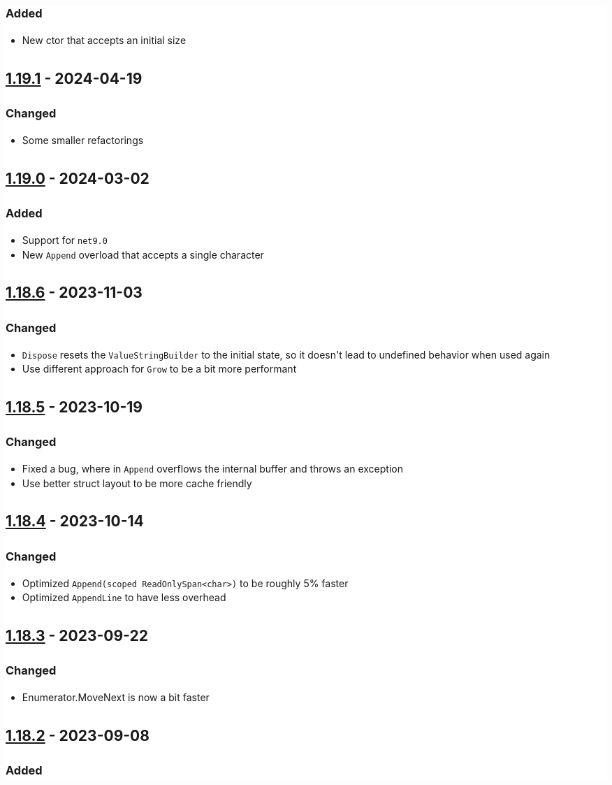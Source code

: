 ### Added

- New ctor that accepts an initial size

## [1.19.1] - 2024-04-19

### Changed

- Some smaller refactorings

## [1.19.0] - 2024-03-02

### Added

- Support for `net9.0`
- New `Append` overload that accepts a single character

## [1.18.6] - 2023-11-03

### Changed

- `Dispose` resets the `ValueStringBuilder` to the initial state, so it doesn't lead to undefined behavior when used again
- Use different approach for `Grow` to be a bit more performant

## [1.18.5] - 2023-10-19

### Changed

- Fixed a bug, where in `Append` overflows the internal buffer and throws an exception
- Use better struct layout to be more cache friendly

## [1.18.4] - 2023-10-14

### Changed

- Optimized `Append(scoped ReadOnlySpan<char>)` to be roughly 5% faster
- Optimized `AppendLine` to have less overhead

## [1.18.3] - 2023-09-22

### Changed

- Enumerator.MoveNext is now a bit faster

## [1.18.2] - 2023-09-08

### Added


[unreleased]: https://github.com/linkdotnet/StringBuilder/compare/1.22.0...HEAD
[1.22.0]: https://github.com/linkdotnet/StringBuilder/compare/1.21.1...1.22.0
[1.21.1]: https://github.com/linkdotnet/StringBuilder/compare/1.21.0...1.21.1
[1.21.0]: https://github.com/linkdotnet/StringBuilder/compare/1.20.0...1.21.0
[1.20.0]: https://github.com/linkdotnet/StringBuilder/compare/1.19.1...1.20.0
[1.19.1]: https://github.com/linkdotnet/StringBuilder/compare/1.19.0...1.19.1
[1.19.0]: https://github.com/linkdotnet/StringBuilder/compare/1.18.6...1.19.0
[1.18.6]: https://github.com/linkdotnet/StringBuilder/compare/1.18.5...1.18.6
[1.18.5]: https://github.com/linkdotnet/StringBuilder/compare/1.18.4...1.18.5
[1.18.4]: https://github.com/linkdotnet/StringBuilder/compare/1.18.3...1.18.4
[1.18.3]: https://github.com/linkdotnet/StringBuilder/compare/1.18.2...1.18.3
[1.18.2]: https://github.com/linkdotnet/StringBuilder/compare/1.18.1...1.18.2
[1.18.1]: https://github.com/linkdotnet/StringBuilder/compare/1.18.0...1.18.1
[1.18.0]: https://github.com/linkdotnet/StringBuilder/compare/1.17.0...1.18.0
[1.17.0]: https://github.com/linkdotnet/StringBuilder/compare/1.16.0...1.17.0
[1.16.0]: https://github.com/linkdotnet/StringBuilder/compare/1.15.0...1.16.0
[1.15.0]: https://github.com/linkdotnet/StringBuilder/compare/1.14.0...1.15.0
[1.14.0]: https://github.com/linkdotnet/StringBuilder/compare/1.13.1...1.14.0
[1.13.1]: https://github.com/linkdotnet/StringBuilder/compare/1.13.0...1.13.1
[1.13.0]: https://github.com/linkdotnet/StringBuilder/compare/1.12.2...1.13.0
[1.12.2]: https://github.com/linkdotnet/StringBuilder/compare/1.12.1...1.12.2
[1.12.1]: https://github.com/linkdotnet/StringBuilder/compare/1.12.0...1.12.1
[1.12.0]: https://github.com/linkdotnet/StringBuilder/compare/1.11.5...1.12.0
[1.11.5]: https://github.com/linkdotnet/StringBuilder/compare/1.11.4...1.11.5
[1.11.4]: https://github.com/linkdotnet/StringBuilder/compare/1.11.3...1.11.4
[1.11.3]: https://github.com/linkdotnet/StringBuilder/compare/1.11.2...1.11.3
[1.11.2]: https://github.com/linkdotnet/StringBuilder/compare/1.11.1...1.11.2
[1.11.1]: https://github.com/linkdotnet/StringBuilder/compare/1.11...1.11.1
[1.11]: https://github.com/linkdotnet/StringBuilder/compare/1.10.6...1.11
[1.10.6]: https://github.com/linkdotnet/StringBuilder/compare/1.10.5...1.10.6
[1.10.5]: https://github.com/linkdotnet/StringBuilder/compare/1.10.4...1.10.5
[1.10.4]: https://github.com/linkdotnet/StringBuilder/compare/1.10.3...1.10.4
[1.10.3]: https://github.com/linkdotnet/StringBuilder/compare/1.10.2...1.10.3
[1.10.2]: https://github.com/linkdotnet/StringBuilder/compare/1.10.1...1.10.2
[1.10.1]: https://github.com/linkdotnet/StringBuilder/compare/1.10.0...1.10.1
[1.10.0]: https://github.com/linkdotnet/StringBuilder/compare/1.9.0...1.10.0
[1.9.0]: https://github.com/linkdotnet/StringBuilder/compare/1.8.0...1.9.0
[1.8.0]: https://github.com/linkdotnet/StringBuilder/compare/1.7.0...1.8.0
[1.7.0]: https://github.com/linkdotnet/StringBuilder/compare/1.6.2...1.7.0
[1.6.2]: https://github.com/linkdotnet/StringBuilder/compare/1.6.1...1.6.2
[1.6.1]: https://github.com/linkdotnet/StringBuilder/compare/1.6.0...1.6.1
[1.6.0]: https://github.com/linkdotnet/StringBuilder/compare/1.5.1...1.6.0
[1.5.1]: https://github.com/linkdotnet/StringBuilder/compare/1.5.0...1.5.1
[1.5.0]: https://github.com/linkdotnet/StringBuilder/compare/1.4.1...1.5.0
[1.4.1]: https://github.com/linkdotnet/StringBuilder/compare/1.4.0...1.4.1
[1.4.0]: https://github.com/linkdotnet/StringBuilder/compare/1.3.0...1.4.0
[1.3.0]: https://github.com/linkdotnet/StringBuilder/compare/1.2.0...1.3.0
[1.2.0]: https://github.com/linkdotnet/StringBuilder/compare/1.1.0...1.2.0
[1.1.0]: https://github.com/linkdotnet/StringBuilder/compare/1.0.1...1.1.0
[1.0.1]: https://github.com/linkdotnet/StringBuilder/compare/1.0.0...1.0.1
[1.0.0]: https://github.com/linkdotnet/StringBuilder/compare/0.9.5...1.0.0
[0.9.5]: https://github.com/linkdotnet/StringBuilder/compare/0.9.4...0.9.5
[0.9.4]: https://github.com/linkdotnet/StringBuilder/compare/0.9.3...0.9.4
[0.9.3]: https://github.com/linkdotnet/StringBuilder/compare/0.9.2...0.9.3
[0.9.2]: https://github.com/linkdotnet/StringBuilder/compare/0.9.1...0.9.2
[0.9.1]: https://github.com/linkdotnet/StringBuilder/compare/0.9.0...0.9.1